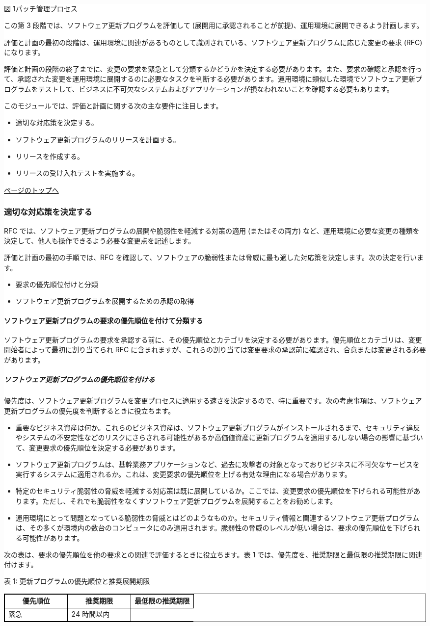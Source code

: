 図 1パッチ管理プロセス

この第 3 段階では、ソフトウェア更新プログラムを評価して (展開用に承認されることが前提)、運用環境に展開できるよう計画します。

評価と計画の最初の段階は、運用環境に関連があるものとして識別されている、ソフトウェア更新プログラムに応じた変更の要求 (RFC) になります。

評価と計画の段階の終了までに、変更の要求を緊急として分類するかどうかを決定する必要があります。また、要求の確認と承認を行って、承認された変更を運用環境に展開するのに必要なタスクを判断する必要があります。運用環境に類似した環境でソフトウェア更新プログラムをテストして、ビジネスに不可欠なシステムおよびアプリケーションが損なわれないことを確認する必要もあります。

このモジュールでは、評価と計画に関する次の主な要件に注目します。

-   適切な対応策を決定する。

-   ソフトウェア更新プログラムのリリースを計画する。

-   リリースを作成する。

-   リリースの受け入れテストを実施する。

[](#mainsection)[ページのトップへ](#mainsection)

### 適切な対応策を決定する

RFC では、ソフトウェア更新プログラムの展開や脆弱性を軽減する対策の適用 (またはその両方) など、運用環境に必要な変更の種類を決定して、他人も操作できるよう必要な変更点を記述します。

評価と計画の最初の手順では、RFC を確認して、ソフトウェアの脆弱性または脅威に最も適した対応策を決定します。次の決定を行います。

-   要求の優先順位付けと分類

-   ソフトウェア更新プログラムを展開するための承認の取得

#### ソフトウェア更新プログラムの要求の優先順位を付けて分類する

ソフトウェア更新プログラムの要求を承認する前に、その優先順位とカテゴリを決定する必要があります。優先順位とカテゴリは、変更開始者によって最初に割り当てられ RFC に含まれますが、これらの割り当ては変更要求の承認前に確認され、合意または変更される必要があります。

##### ソフトウェア更新プログラムの優先順位を付ける

優先度は、ソフトウェア更新プログラムを変更プロセスに適用する速さを決定するので、特に重要です。次の考慮事項は、ソフトウェア更新プログラムの優先度を判断するときに役立ちます。

-   重要なビジネス資産は何か。これらのビジネス資産は、ソフトウェア更新プログラムがインストールされるまで、セキュリティ違反やシステムの不安定性などのリスクにさらされる可能性があるか高価値資産に更新プログラムを適用する/しない場合の影響に基づいて、変更要求の優先順位を決定する必要があります。

-   ソフトウェア更新プログラムは、基幹業務アプリケーションなど、過去に攻撃者の対象となっておりビジネスに不可欠なサービスを実行するシステムに適用されるか。これは、変更要求の優先順位を上げる有効な理由になる場合があります。

-   特定のセキュリティ脆弱性の脅威を軽減する対応策は既に展開しているか。ここでは、変更要求の優先順位を下げられる可能性があります。ただし、それでも脆弱性をなくすソフトウェア更新プログラムを展開することをお勧めします。

-   運用環境にとって問題となっている脆弱性の脅威とはどのようなものか。セキュリティ情報と関連するソフトウェア更新プログラムは、その多くが環境内の数台のコンピュータにのみ適用されます。脆弱性の脅威のレベルが低い場合は、要求の優先順位を下げられる可能性があります。

次の表は、要求の優先順位を他の要求との関連で評価するときに役立ちます。表 1 では、優先度を、推奨期限と最低限の推奨期限に関連付けます。

表 1: 更新プログラムの優先順位と推奨展開期限

 
<table style="border:1px solid black;">
<colgroup>
<col width="33%" />
<col width="33%" />
<col width="33%" />
</colgroup>
<thead>
<tr class="header">
<th style="border:1px solid black;" >優先順位</th>
<th style="border:1px solid black;" >推奨期限</th>
<th style="border:1px solid black;" >最低限の推奨期限</th>
</tr>
</thead>
<tbody>
<tr class="odd">
<td style="border:1px solid black;">緊急</td>
<td style="border:1px solid black;">24 時間以内</td>